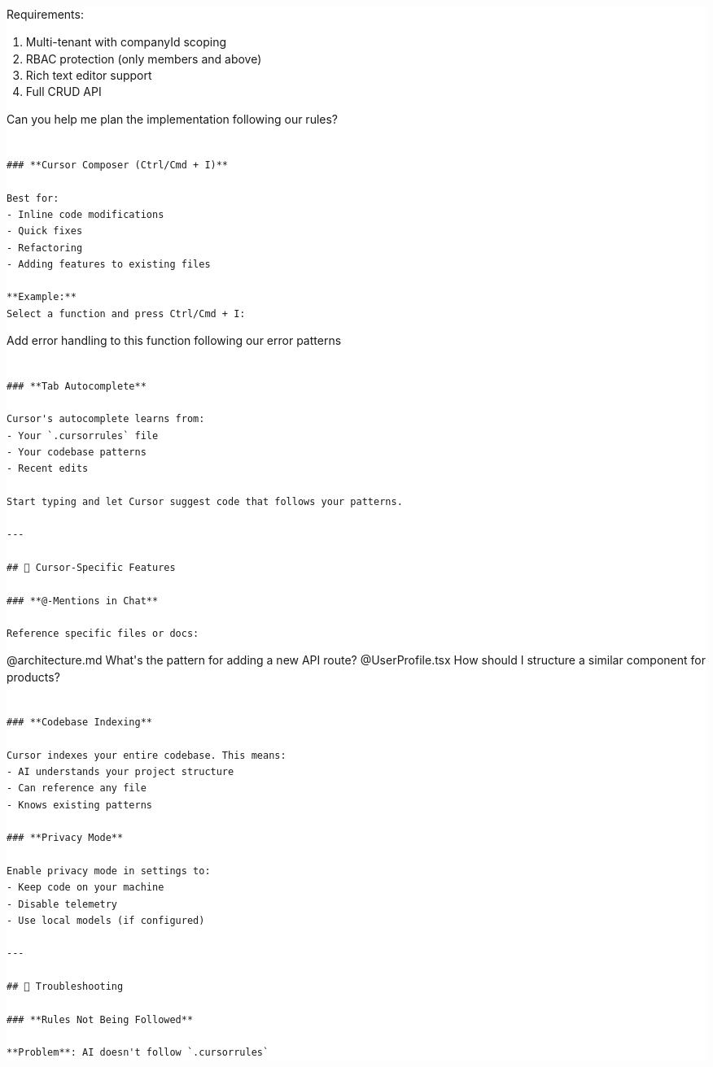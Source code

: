 Requirements:
1. Multi-tenant with companyId scoping
2. RBAC protection (only members and above)
3. Rich text editor support
4. Full CRUD API

Can you help me plan the implementation following our rules?
```

### **Cursor Composer (Ctrl/Cmd + I)**

Best for:
- Inline code modifications
- Quick fixes
- Refactoring
- Adding features to existing files

**Example:**
Select a function and press Ctrl/Cmd + I:
```
Add error handling to this function following our error patterns
```

### **Tab Autocomplete**

Cursor's autocomplete learns from:
- Your `.cursorrules` file
- Your codebase patterns
- Recent edits

Start typing and let Cursor suggest code that follows your patterns.

---

## 🔧 Cursor-Specific Features

### **@-Mentions in Chat**

Reference specific files or docs:
```
@architecture.md What's the pattern for adding a new API route?
@UserProfile.tsx How should I structure a similar component for products?
```

### **Codebase Indexing**

Cursor indexes your entire codebase. This means:
- AI understands your project structure
- Can reference any file
- Knows existing patterns

### **Privacy Mode**

Enable privacy mode in settings to:
- Keep code on your machine
- Disable telemetry
- Use local models (if configured)

---

## 🚨 Troubleshooting

### **Rules Not Being Followed**

**Problem**: AI doesn't follow `.cursorrules`
```